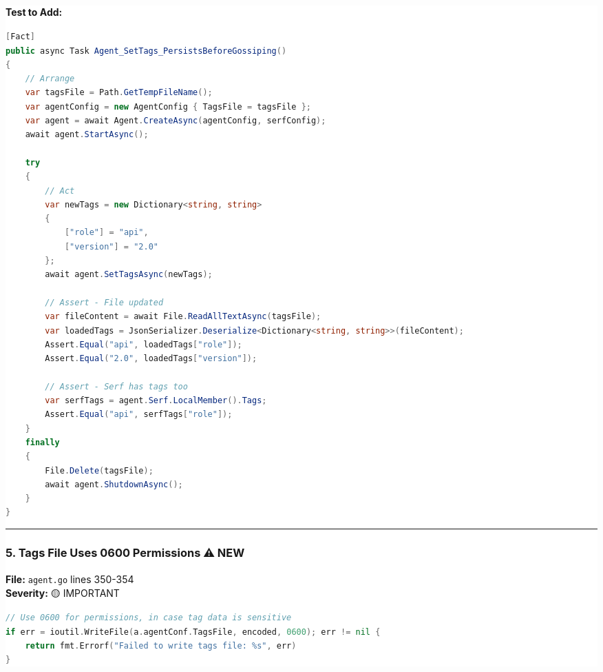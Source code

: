 **Test to Add:**
```csharp
[Fact]
public async Task Agent_SetTags_PersistsBeforeGossiping()
{
    // Arrange
    var tagsFile = Path.GetTempFileName();
    var agentConfig = new AgentConfig { TagsFile = tagsFile };
    var agent = await Agent.CreateAsync(agentConfig, serfConfig);
    await agent.StartAsync();

    try
    {
        // Act
        var newTags = new Dictionary<string, string>
        {
            ["role"] = "api",
            ["version"] = "2.0"
        };
        await agent.SetTagsAsync(newTags);

        // Assert - File updated
        var fileContent = await File.ReadAllTextAsync(tagsFile);
        var loadedTags = JsonSerializer.Deserialize<Dictionary<string, string>>(fileContent);
        Assert.Equal("api", loadedTags["role"]);
        Assert.Equal("2.0", loadedTags["version"]);

        // Assert - Serf has tags too
        var serfTags = agent.Serf.LocalMember().Tags;
        Assert.Equal("api", serfTags["role"]);
    }
    finally
    {
        File.Delete(tagsFile);
        await agent.ShutdownAsync();
    }
}
```

---

### 5. Tags File Uses 0600 Permissions ⚠️ NEW

**File:** `agent.go` lines 350-354  
**Severity:** 🟡 IMPORTANT

```go
// Use 0600 for permissions, in case tag data is sensitive
if err = ioutil.WriteFile(a.agentConf.TagsFile, encoded, 0600); err != nil {
    return fmt.Errorf("Failed to write tags file: %s", err)
}
```
